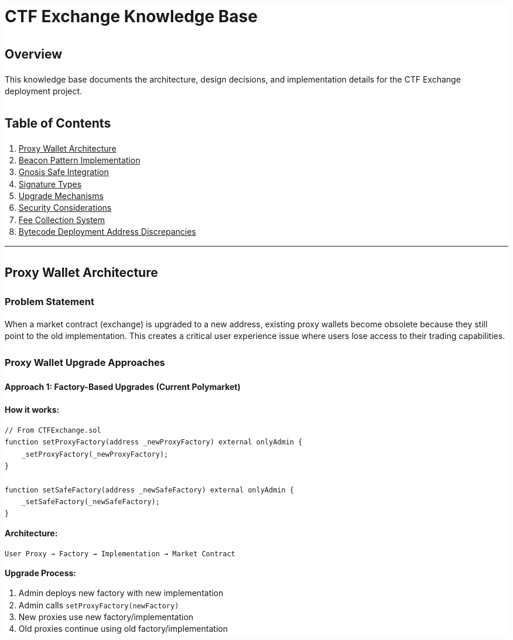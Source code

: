 # CTF Exchange Knowledge Base

## Overview

This knowledge base documents the architecture, design decisions, and implementation details for the CTF Exchange deployment project.

## Table of Contents

1. [Proxy Wallet Architecture](#proxy-wallet-architecture)
2. [Beacon Pattern Implementation](#beacon-pattern-implementation)
3. [Gnosis Safe Integration](#gnosis-safe-integration)
4. [Signature Types](#signature-types)
5. [Upgrade Mechanisms](#upgrade-mechanisms)
6. [Security Considerations](#security-considerations)
7. [Fee Collection System](#fee-collection-system)
8. [Bytecode Deployment Address Discrepancies](#bytecode-deployment-address-discrepancies)

---

## Proxy Wallet Architecture

### Problem Statement

When a market contract (exchange) is upgraded to a new address, existing proxy wallets become obsolete because they still point to the old implementation. This creates a critical user experience issue where users lose access to their trading capabilities.

### Proxy Wallet Upgrade Approaches

#### Approach 1: Factory-Based Upgrades (Current Polymarket)

**How it works:**
```solidity
// From CTFExchange.sol
function setProxyFactory(address _newProxyFactory) external onlyAdmin {
    _setProxyFactory(_newProxyFactory);
}

function setSafeFactory(address _newSafeFactory) external onlyAdmin {
    _setSafeFactory(_newSafeFactory);
}
```

**Architecture:**
```
User Proxy → Factory → Implementation → Market Contract
```

**Upgrade Process:**
1. Admin deploys new factory with new implementation
2. Admin calls `setProxyFactory(newFactory)`
3. New proxies use new factory/implementation
4. Old proxies continue using old factory/implementation

